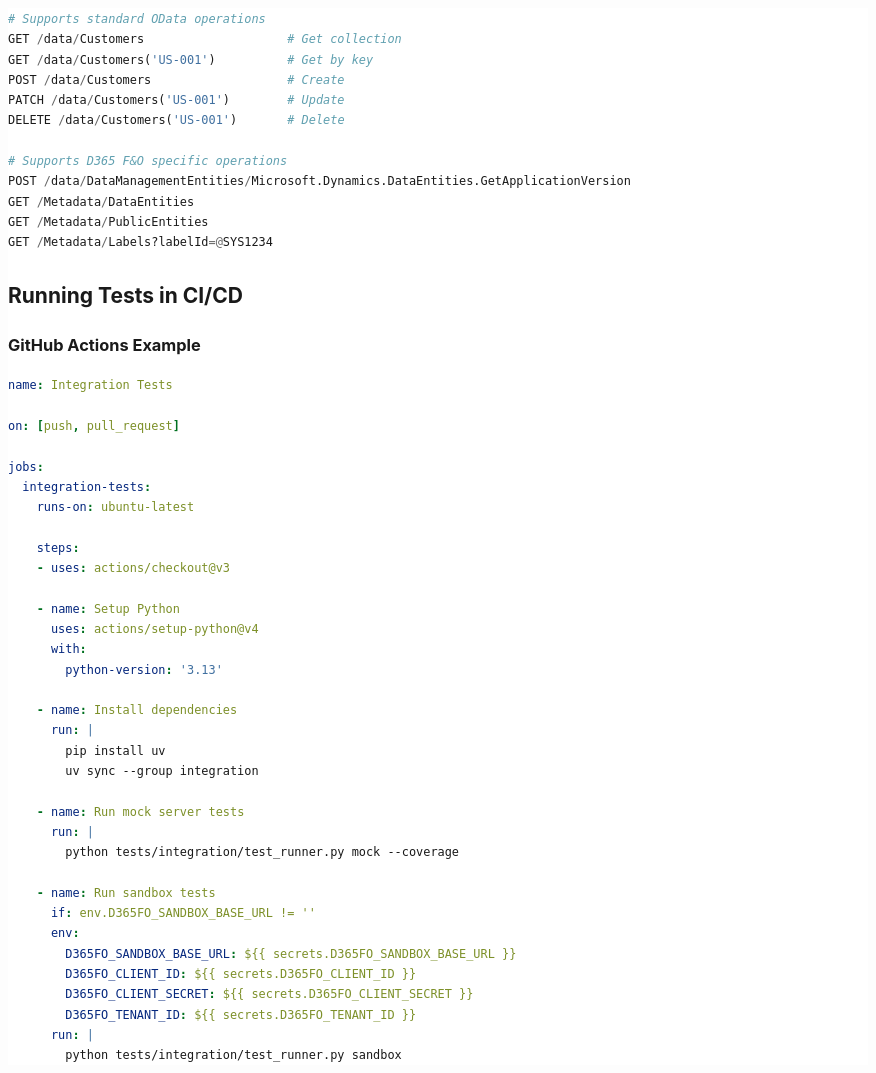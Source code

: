 ```python
# Supports standard OData operations
GET /data/Customers                    # Get collection
GET /data/Customers('US-001')          # Get by key
POST /data/Customers                   # Create
PATCH /data/Customers('US-001')        # Update
DELETE /data/Customers('US-001')       # Delete

# Supports D365 F&O specific operations
POST /data/DataManagementEntities/Microsoft.Dynamics.DataEntities.GetApplicationVersion
GET /Metadata/DataEntities
GET /Metadata/PublicEntities
GET /Metadata/Labels?labelId=@SYS1234
```

## Running Tests in CI/CD

### GitHub Actions Example

```yaml
name: Integration Tests

on: [push, pull_request]

jobs:
  integration-tests:
    runs-on: ubuntu-latest
    
    steps:
    - uses: actions/checkout@v3
    
    - name: Setup Python
      uses: actions/setup-python@v4
      with:
        python-version: '3.13'
    
    - name: Install dependencies
      run: |
        pip install uv
        uv sync --group integration
    
    - name: Run mock server tests
      run: |
        python tests/integration/test_runner.py mock --coverage
    
    - name: Run sandbox tests
      if: env.D365FO_SANDBOX_BASE_URL != ''
      env:
        D365FO_SANDBOX_BASE_URL: ${{ secrets.D365FO_SANDBOX_BASE_URL }}
        D365FO_CLIENT_ID: ${{ secrets.D365FO_CLIENT_ID }}
        D365FO_CLIENT_SECRET: ${{ secrets.D365FO_CLIENT_SECRET }}
        D365FO_TENANT_ID: ${{ secrets.D365FO_TENANT_ID }}
      run: |
        python tests/integration/test_runner.py sandbox
```
